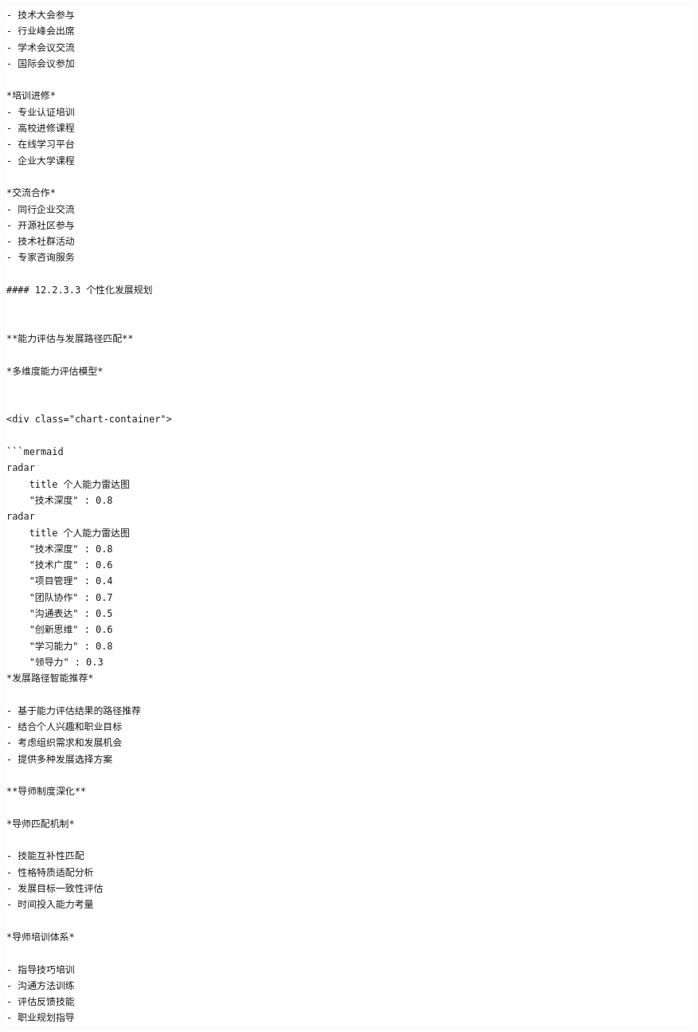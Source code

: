 ```mermaid
- 技术大会参与
- 行业峰会出席
- 学术会议交流
- 国际会议参加

*培训进修*
- 专业认证培训
- 高校进修课程
- 在线学习平台
- 企业大学课程

*交流合作*
- 同行企业交流
- 开源社区参与
- 技术社群活动
- 专家咨询服务

#### 12.2.3.3 个性化发展规划


**能力评估与发展路径匹配**

*多维度能力评估模型*


<div class="chart-container">

```mermaid
radar
    title 个人能力雷达图
    "技术深度" : 0.8
radar
    title 个人能力雷达图
    "技术深度" : 0.8
    "技术广度" : 0.6
    "项目管理" : 0.4
    "团队协作" : 0.7
    "沟通表达" : 0.5
    "创新思维" : 0.6
    "学习能力" : 0.8
    "领导力" : 0.3
*发展路径智能推荐*

- 基于能力评估结果的路径推荐
- 结合个人兴趣和职业目标
- 考虑组织需求和发展机会
- 提供多种发展选择方案

**导师制度深化**

*导师匹配机制*

- 技能互补性匹配
- 性格特质适配分析
- 发展目标一致性评估
- 时间投入能力考量

*导师培训体系*

- 指导技巧培训
- 沟通方法训练
- 评估反馈技能
- 职业规划指导
```